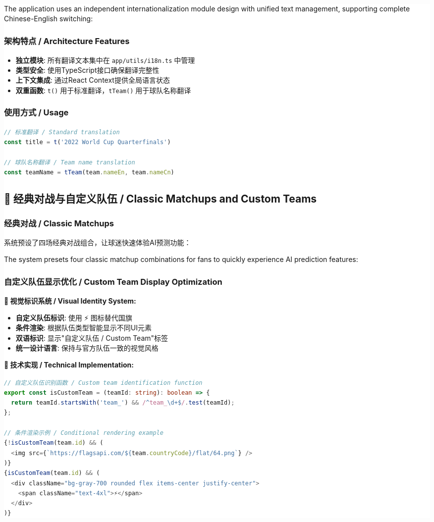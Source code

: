 The application uses an independent internationalization module design with unified text management, supporting complete Chinese-English switching:

### 架构特点 / Architecture Features
- **独立模块**: 所有翻译文本集中在 `app/utils/i18n.ts` 中管理
- **类型安全**: 使用TypeScript接口确保翻译完整性
- **上下文集成**: 通过React Context提供全局语言状态
- **双重函数**: `t()` 用于标准翻译，`tTeam()` 用于球队名称翻译

### 使用方式 / Usage
```typescript
// 标准翻译 / Standard translation
const title = t('2022 World Cup Quarterfinals')

// 球队名称翻译 / Team name translation  
const teamName = tTeam(team.nameEn, team.nameCn)
```

## 🎯 经典对战与自定义队伍 / Classic Matchups and Custom Teams

### 经典对战 / Classic Matchups
系统预设了四场经典对战组合，让球迷快速体验AI预测功能：

The system presets four classic matchup combinations for fans to quickly experience AI prediction features:

### 自定义队伍显示优化 / Custom Team Display Optimization

**🎨 视觉标识系统 / Visual Identity System:**
- **自定义队伍标识**: 使用 ⚡ 图标替代国旗
- **条件渲染**: 根据队伍类型智能显示不同UI元素
- **双语标识**: 显示"自定义队伍 / Custom Team"标签
- **统一设计语言**: 保持与官方队伍一致的视觉风格

**🔧 技术实现 / Technical Implementation:**
```typescript
// 自定义队伍识别函数 / Custom team identification function
export const isCustomTeam = (teamId: string): boolean => {
  return teamId.startsWith('team_') && /^team_\d+$/.test(teamId);
};

// 条件渲染示例 / Conditional rendering example
{!isCustomTeam(team.id) && (
  <img src={`https://flagsapi.com/${team.countryCode}/flat/64.png`} />
)}
{isCustomTeam(team.id) && (
  <div className="bg-gray-700 rounded flex items-center justify-center">
    <span className="text-4xl">⚡</span>
  </div>
)}
```
